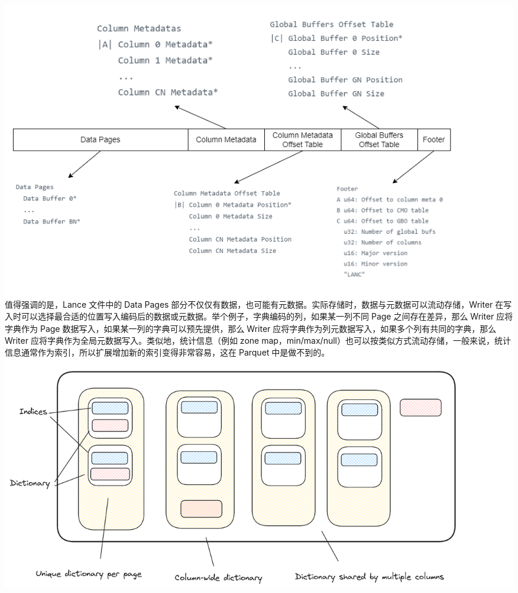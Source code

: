<img src="/images/lance-layout.png" width="770" height="484" align=center />

值得强调的是，Lance 文件中的 Data Pages 部分不仅仅有数据，也可能有元数据。实际存储时，数据与元数据可以流动存储，Writer 在写入时可以选择最合适的位置写入编码后的数据或元数据。举个例子，字典编码的列，如果某一列不同 Page 之间存在差异，那么 Writer 应将字典作为 Page 数据写入，如果某一列的字典可以预先提供，那么 Writer 应将字典作为列元数据写入，如果多个列有共同的字典，那么 Writer 应将字典作为全局元数据写入。类似地，统计信息（例如 zone map，min/max/null）也可以按类似方式流动存储，一般来说，统计信息通常作为索引，所以扩展增加新的索引变得非常容易，这在 Parquet 中是做不到的。

<img src="/images/lance-pages-demo3.png" width="770" height="375" align=center />
